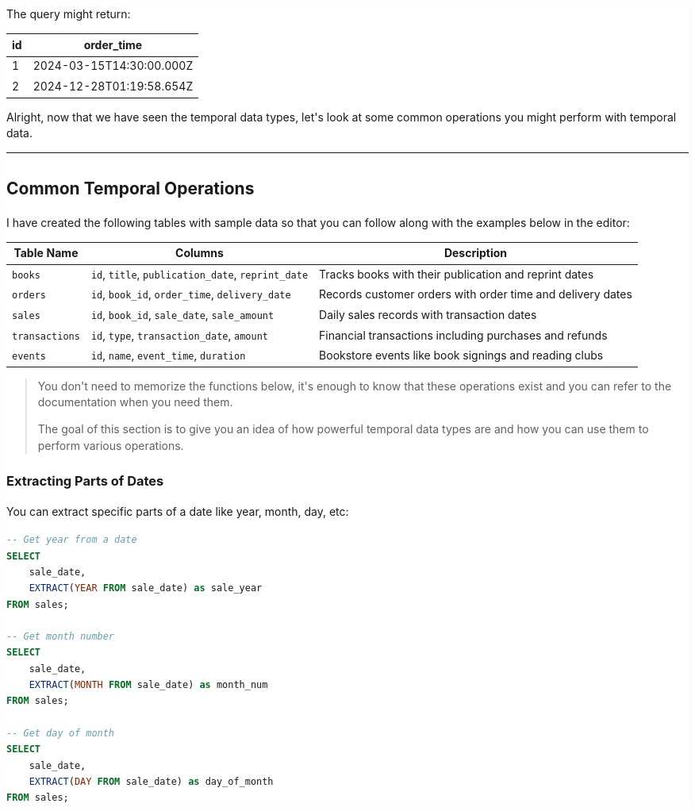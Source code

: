 The query might return:

| id  | order_time               |
| --- | ------------------------ |
| 1   | 2024-03-15T14:30:00.000Z |
| 2   | 2024-12-28T01:19:58.654Z |

Alright, now that we have seen the temporal data types, let's look at some common operations you might perform with temporal data.

---

## Common Temporal Operations

I have created the following tables with sample data so that you can follow along with the examples below in the editor:

| Table Name     | Columns                                           | Description                                                |
| -------------- | ------------------------------------------------- | ---------------------------------------------------------- |
| `books`        | `id`, `title`, `publication_date`, `reprint_date` | Tracks books with their publication and reprint dates      |
| `orders`       | `id`, `book_id`, `order_time`, `delivery_date`    | Records customer orders with order time and delivery dates |
| `sales`        | `id`, `book_id`, `sale_date`, `sale_amount`       | Daily sales records with transaction dates                 |
| `transactions` | `id`, `type`, `transaction_date`, `amount`        | Financial transactions including purchases and refunds     |
| `events`       | `id`, `name`, `event_time`, `duration`            | Bookstore events like book signings and reading clubs      |

> You don't need to memorize the functions below, it's enough to know that these operations exist and you can refer to the documentation when you need them.
>
> The goal of this section is to give you an idea of how powerful temporal data types are and how you can use them to perform various operations.

### Extracting Parts of Dates

You can extract specific parts of a date like year, month, day, etc:

```sql
-- Get year from a date
SELECT
    sale_date,
    EXTRACT(YEAR FROM sale_date) as sale_year
FROM sales;

-- Get month number
SELECT
    sale_date,
    EXTRACT(MONTH FROM sale_date) as month_num
FROM sales;

-- Get day of month
SELECT
    sale_date,
    EXTRACT(DAY FROM sale_date) as day_of_month
FROM sales;
```
